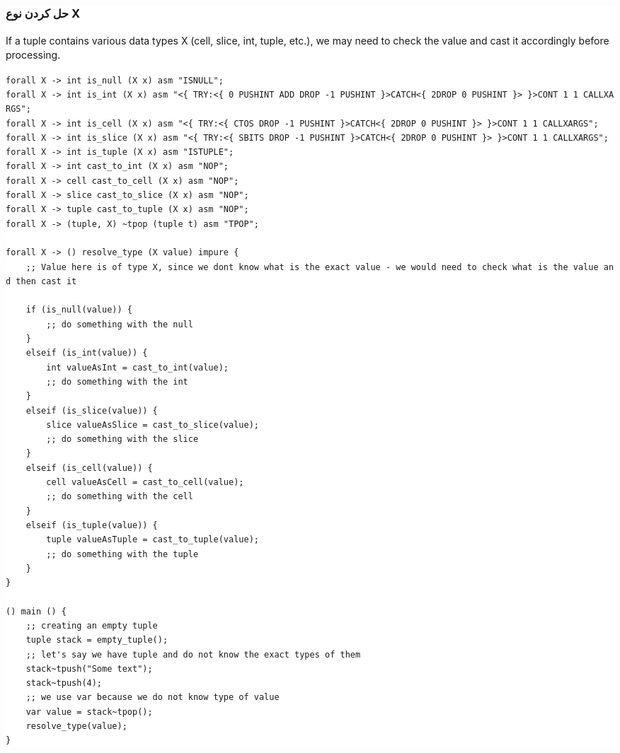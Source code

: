 ### حل کردن نوع X

If a tuple contains various data types X (cell, slice, int, tuple, etc.), we may need to check the value and cast it accordingly before processing.

```func
forall X -> int is_null (X x) asm "ISNULL";
forall X -> int is_int (X x) asm "<{ TRY:<{ 0 PUSHINT ADD DROP -1 PUSHINT }>CATCH<{ 2DROP 0 PUSHINT }> }>CONT 1 1 CALLXARGS";
forall X -> int is_cell (X x) asm "<{ TRY:<{ CTOS DROP -1 PUSHINT }>CATCH<{ 2DROP 0 PUSHINT }> }>CONT 1 1 CALLXARGS";
forall X -> int is_slice (X x) asm "<{ TRY:<{ SBITS DROP -1 PUSHINT }>CATCH<{ 2DROP 0 PUSHINT }> }>CONT 1 1 CALLXARGS";
forall X -> int is_tuple (X x) asm "ISTUPLE";
forall X -> int cast_to_int (X x) asm "NOP";
forall X -> cell cast_to_cell (X x) asm "NOP";
forall X -> slice cast_to_slice (X x) asm "NOP";
forall X -> tuple cast_to_tuple (X x) asm "NOP";
forall X -> (tuple, X) ~tpop (tuple t) asm "TPOP";

forall X -> () resolve_type (X value) impure {
    ;; Value here is of type X, since we dont know what is the exact value - we would need to check what is the value and then cast it
    
    if (is_null(value)) {
        ;; do something with the null
    }
    elseif (is_int(value)) {
        int valueAsInt = cast_to_int(value);
        ;; do something with the int
    }
    elseif (is_slice(value)) {
        slice valueAsSlice = cast_to_slice(value);
        ;; do something with the slice
    }
    elseif (is_cell(value)) {
        cell valueAsCell = cast_to_cell(value);
        ;; do something with the cell
    }
    elseif (is_tuple(value)) {
        tuple valueAsTuple = cast_to_tuple(value);
        ;; do something with the tuple
    }
}

() main () {
    ;; creating an empty tuple
    tuple stack = empty_tuple();
    ;; let's say we have tuple and do not know the exact types of them
    stack~tpush("Some text");
    stack~tpush(4);
    ;; we use var because we do not know type of value
    var value = stack~tpop();
    resolve_type(value);
}
```
